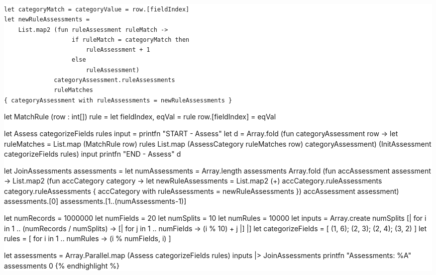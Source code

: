     let categoryMatch = categoryValue = row.[fieldIndex]
    let newRuleAssessments =
        List.map2 (fun ruleAssessment ruleMatch ->
                       if ruleMatch = categoryMatch then
                           ruleAssessment + 1
                       else
                           ruleAssessment)
                  categoryAssessment.ruleAssessments
                  ruleMatches
    { categoryAssessment with ruleAssessments = newRuleAssessments }

let MatchRule (row : int[]) rule =
    let fieldIndex, eqVal = rule
    row.[fieldIndex] = eqVal

let Assess categorizeFields rules input =
  printfn "START - Assess"
  let d =
    Array.fold (fun categoryAssessment row ->
                 let ruleMatches = List.map (MatchRule row) rules
                 List.map (AssessCategory ruleMatches row) categoryAssessment)
               (InitAssessment categorizeFields rules)
               input
  printfn "END - Assess"
  d

let JoinAssessments assessments =
    let numAssessments = Array.length assessments
    Array.fold (fun accAssessment assessment ->
                    List.map2 (fun accCategory category ->
                                   let newRuleAssessments =
                                       List.map2 (+)
                                                 accCategory.ruleAssessments
                                                 category.ruleAssessments
                                   { accCategory with
                                         ruleAssessments = newRuleAssessments })
                              accAssessment
                              assessment)
               assessments.[0]
               assessments.[1..(numAssessments-1)]


let numRecords = 1000000
let numFields = 20
let numSplits = 10
let numRules = 10000
let inputs = Array.create numSplits
                          [| for i in 1 .. (numRecords / numSplits) ->
                                [| for j in 1 .. numFields ->
                                       (i % 10) + j |] |]
let categorizeFields = [ (1, 6); (2, 3); (2, 4); (3, 2) ]
let rules = [ for i in 1 .. numRules -> (i % numFields, i) ]

let assessments =
    Array.Parallel.map (Assess categorizeFields rules) inputs
    |> JoinAssessments
printfn "Assessments: %A" assessments
0
{% endhighlight %}
